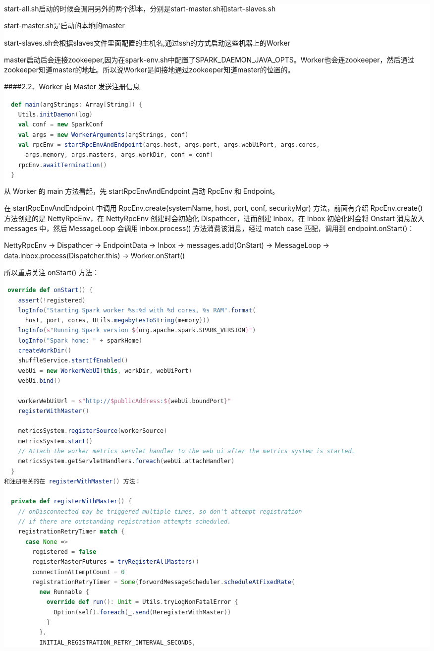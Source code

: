 start-all.sh启动的时候会调用另外的两个脚本，分别是start-master.sh和start-slaves.sh

start-master.sh是启动的本地的master

start-slaves.sh会根据slaves文件里面配置的主机名,通过ssh的方式启动这些机器上的Worker

master启动后会连接zookeeper,因为在spark-env.sh中配置了SPARK_DAEMON_JAVA_OPTS。Worker也会连zookeeper，然后通过zookeeper知道master的地址。所以说Worker是间接地通过zookeeper知道master的位置的。

####2.2、Worker 向 Master 发送注册信息
```scala
  def main(argStrings: Array[String]) {
    Utils.initDaemon(log)
    val conf = new SparkConf
    val args = new WorkerArguments(argStrings, conf)
    val rpcEnv = startRpcEnvAndEndpoint(args.host, args.port, args.webUiPort, args.cores,
      args.memory, args.masters, args.workDir, conf = conf)
    rpcEnv.awaitTermination()
  }
```
从 Worker 的 main 方法看起，先 startRpcEnvAndEndpoint 启动 RpcEnv 和 Endpoint。

在 startRpcEnvAndEndpoint 中调用 RpcEnv.create(systemName, host, port, conf, securityMgr) 方法，前面有介绍 RpcEnv.create() 方法创建的是 NettyRpcEnv，在 NettyRpcEnv 创建时会初始化 Dispathcer，进而创建 Inbox，在 Inbox 初始化时会将 Onstart 消息放入 messages 中，然后 MessageLoop 会调用 inbox.process() 方法消费该消息，经过 match case 匹配，调用到 endpoint.onStart()：

NettyRpcEnv -> Dispathcer -> EndpointData -> Inbox -> messages.add(OnStart) -> MessageLoop -> data.inbox.process(Dispatcher.this) -> Worker.onStart()

所以重点关注 onStart() 方法：

```scala
 override def onStart() {
    assert(!registered)
    logInfo("Starting Spark worker %s:%d with %d cores, %s RAM".format(
      host, port, cores, Utils.megabytesToString(memory)))
    logInfo(s"Running Spark version ${org.apache.spark.SPARK_VERSION}")
    logInfo("Spark home: " + sparkHome)
    createWorkDir()
    shuffleService.startIfEnabled()
    webUi = new WorkerWebUI(this, workDir, webUiPort)
    webUi.bind()

    workerWebUiUrl = s"http://$publicAddress:${webUi.boundPort}"
    registerWithMaster()

    metricsSystem.registerSource(workerSource)
    metricsSystem.start()
    // Attach the worker metrics servlet handler to the web ui after the metrics system is started.
    metricsSystem.getServletHandlers.foreach(webUi.attachHandler)
  }
和注册相关的在 registerWithMaster() 方法：

  private def registerWithMaster() {
    // onDisconnected may be triggered multiple times, so don't attempt registration
    // if there are outstanding registration attempts scheduled.
    registrationRetryTimer match {
      case None =>
        registered = false
        registerMasterFutures = tryRegisterAllMasters()
        connectionAttemptCount = 0
        registrationRetryTimer = Some(forwordMessageScheduler.scheduleAtFixedRate(
          new Runnable {
            override def run(): Unit = Utils.tryLogNonFatalError {
              Option(self).foreach(_.send(ReregisterWithMaster))
            }
          },
          INITIAL_REGISTRATION_RETRY_INTERVAL_SECONDS,
```